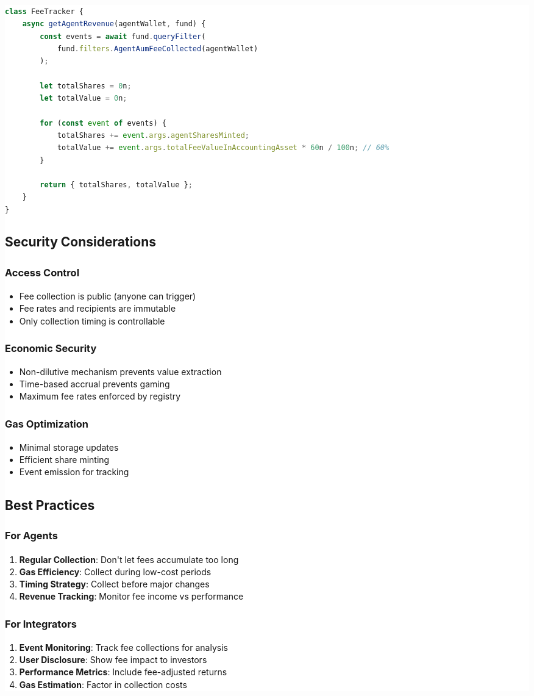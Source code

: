 ```javascript
class FeeTracker {
    async getAgentRevenue(agentWallet, fund) {
        const events = await fund.queryFilter(
            fund.filters.AgentAumFeeCollected(agentWallet)
        );
        
        let totalShares = 0n;
        let totalValue = 0n;
        
        for (const event of events) {
            totalShares += event.args.agentSharesMinted;
            totalValue += event.args.totalFeeValueInAccountingAsset * 60n / 100n; // 60%
        }
        
        return { totalShares, totalValue };
    }
}
```

## Security Considerations

### Access Control
- Fee collection is public (anyone can trigger)
- Fee rates and recipients are immutable
- Only collection timing is controllable

### Economic Security
- Non-dilutive mechanism prevents value extraction
- Time-based accrual prevents gaming
- Maximum fee rates enforced by registry

### Gas Optimization
- Minimal storage updates
- Efficient share minting
- Event emission for tracking

## Best Practices

### For Agents

1. **Regular Collection**: Don't let fees accumulate too long
2. **Gas Efficiency**: Collect during low-cost periods
3. **Timing Strategy**: Collect before major changes
4. **Revenue Tracking**: Monitor fee income vs performance

### For Integrators

1. **Event Monitoring**: Track fee collections for analysis
2. **User Disclosure**: Show fee impact to investors
3. **Performance Metrics**: Include fee-adjusted returns
4. **Gas Estimation**: Factor in collection costs
